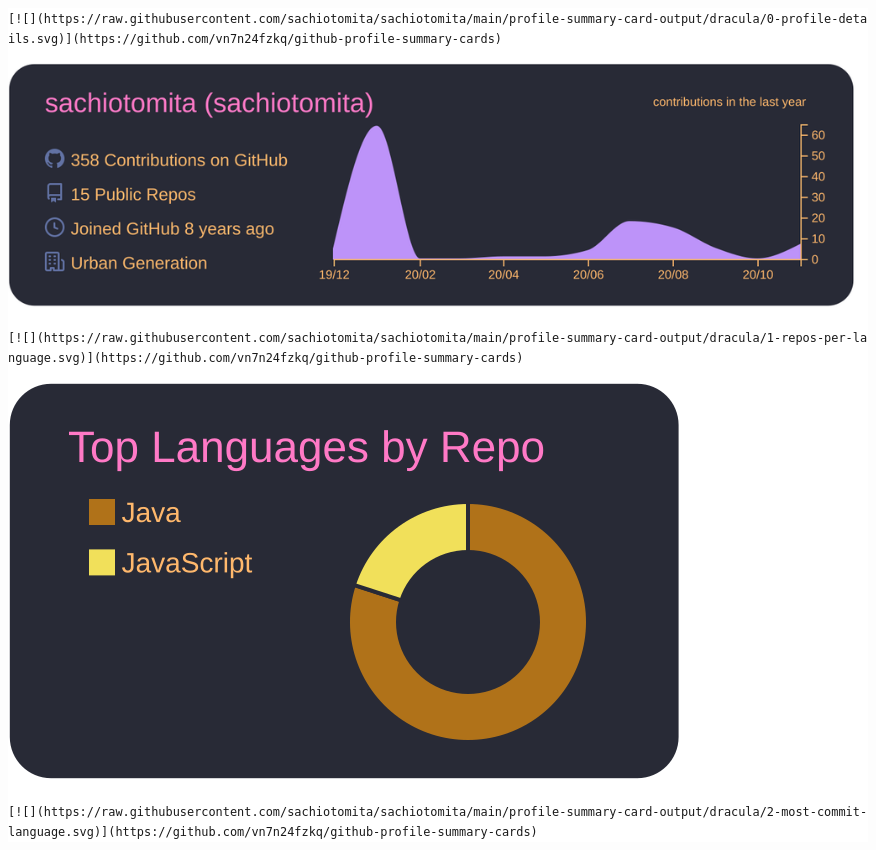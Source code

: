 
```
[![](https://raw.githubusercontent.com/sachiotomita/sachiotomita/main/profile-summary-card-output/dracula/0-profile-details.svg)](https://github.com/vn7n24fzkq/github-profile-summary-cards)
```
![](https://raw.githubusercontent.com/sachiotomita/sachiotomita/main/profile-summary-card-output/dracula/0-profile-details.svg)


```
[![](https://raw.githubusercontent.com/sachiotomita/sachiotomita/main/profile-summary-card-output/dracula/1-repos-per-language.svg)](https://github.com/vn7n24fzkq/github-profile-summary-cards)
```
![](https://raw.githubusercontent.com/sachiotomita/sachiotomita/main/profile-summary-card-output/dracula/1-repos-per-language.svg)


```
[![](https://raw.githubusercontent.com/sachiotomita/sachiotomita/main/profile-summary-card-output/dracula/2-most-commit-language.svg)](https://github.com/vn7n24fzkq/github-profile-summary-cards)
```